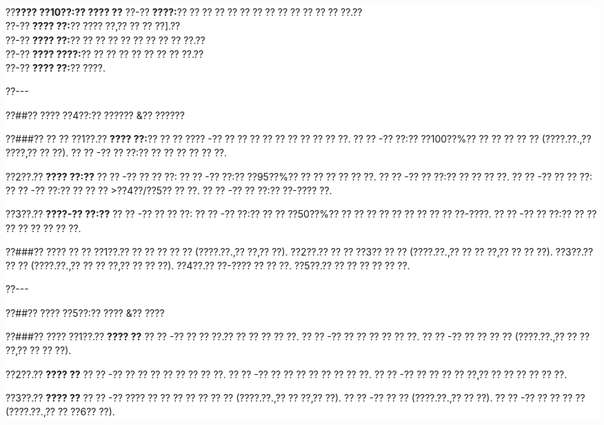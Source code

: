 ??**???? ??10??:?? ???? ??**
??-?? **????:**?? ?? ?? ?? ?? ?? ?? ?? ?? ?? ?? ?? ?? ??.??  
??-?? **???? ??:**?? ???? ??,?? ?? ?? ??].??  
??-?? **???? ??:**?? ?? ?? ?? ?? ?? ?? ?? ?? ??.??  
??-?? **???? ????:**?? ?? ?? ?? ?? ?? ?? ?? ??.??  
??-?? **???? ??:**?? ????.

??---

??##?? ???? ??4??:?? ?????? &?? ??????

??###?? ?? ??
??1??.?? **???? ??:**?? ?? ?? ???? -?? ?? ?? ?? ?? ?? ?? ?? ?? ?? ??.
??  ?? -?? ??:?? ??100??%?? ?? ?? ?? ?? ?? (????.??.,?? ????,?? ?? ??).
??  ?? -?? ?? ??:?? ?? ?? ?? ?? ?? ??.

??2??.?? **???? ??:??**
??  ?? -?? ?? ?? ??:
??    ?? -?? ??:?? ??95??%?? ?? ?? ?? ?? ?? ??.
??    ?? -?? ?? ??:?? ?? ?? ?? ??.
??  ?? -?? ?? ?? ??:
??    ?? -?? ??:?? ?? ?? ?? >??4??/??5?? ?? ??.
??    ?? -?? ?? ??:?? ??-???? ??.

??3??.?? **????-?? ??:??**
??  ?? -?? ?? ?? ??:
??    ?? -?? ??:?? ?? ?? ??50??%?? ?? ?? ?? ?? ?? ?? ?? ?? ?? ??-????.
??    ?? -?? ?? ??:?? ?? ?? ?? ?? ?? ?? ?? ??.

??###?? ???? ?? ??
??1??.?? ?? ?? ?? ?? ?? (????.??.,?? ??,?? ??).
??2??.?? ?? ?? ??3?? ?? ?? (????.??.,?? ?? ?? ??,?? ?? ?? ??).
??3??.?? ?? ?? (????.??.,?? ?? ?? ??,?? ?? ?? ??).
??4??.?? ??-???? ?? ?? ??.
??5??.?? ?? ?? ?? ?? ?? ??.

??---

??##?? ???? ??5??:?? ???? &?? ????

??###?? ????
??1??.?? **???? ??**
??  ?? -?? ?? ?? ??.?? ?? ?? ?? ?? ??.
??  ?? -?? ?? ?? ?? ?? ?? ??.
??  ?? -?? ?? ?? ?? ?? (????.??.,?? ?? ?? ??,?? ?? ?? ??).

??2??.?? **???? ??**
??  ?? -?? ?? ?? ?? ?? ?? ?? ?? ??.
??  ?? -?? ?? ?? ?? ?? ?? ?? ?? ??.
??  ?? -?? ?? ?? ?? ?? ??,?? ?? ?? ?? ?? ?? ??.

??3??.?? **???? ??**
??  ?? -?? ???? ?? ?? ?? ?? ?? ?? ?? (????.??.,?? ?? ??,?? ??).
??  ?? -?? ?? ?? (????.??.,?? ?? ??).
??  ?? -?? ?? ?? ?? ?? (????.??.,?? ?? ??6?? ??).
